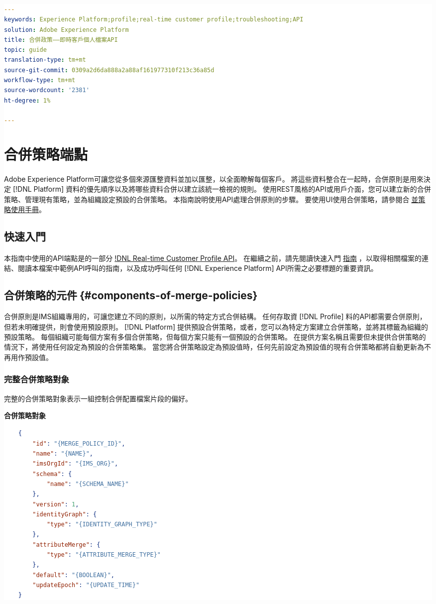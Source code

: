 ```yaml
---
keywords: Experience Platform;profile;real-time customer profile;troubleshooting;API
solution: Adobe Experience Platform
title: 合併政策——即時客戶個人檔案API
topic: guide
translation-type: tm+mt
source-git-commit: 0309a2d6da888a2a88af161977310f213c36a85d
workflow-type: tm+mt
source-wordcount: '2381'
ht-degree: 1%

---
```



# 合併策略端點

Adobe Experience Platform可讓您從多個來源匯整資料並加以匯整，以全面瞭解每個客戶。 將這些資料整合在一起時，合併原則是用來決定 [!DNL Platform] 資料的優先順序以及將哪些資料合併以建立該統一檢視的規則。 使用REST風格的API或用戶介面，您可以建立新的合併策略、管理現有策略，並為組織設定預設的合併策略。 本指南說明使用API處理合併原則的步驟。 要使用UI使用合併策略，請參閱合 [並策略使用手冊](../ui/merge-policies.md)。

## 快速入門

本指南中使用的API端點是的一部分 [!DNL Real-time Customer Profile API](https://www.adobe.io/apis/experienceplatform/home/api-reference.html#!acpdr/swagger-specs/real-time-customer-profile.yaml)。 在繼續之前，請先閱讀快速入門 [指南](getting-started.md) ，以取得相關檔案的連結、閱讀本檔案中範例API呼叫的指南，以及成功呼叫任何 [!DNL Experience Platform] API所需之必要標題的重要資訊。

## 合併策略的元件 {#components-of-merge-policies}

合併原則是IMS組織專用的，可讓您建立不同的原則，以所需的特定方式合併結構。 任何存取資 [!DNL Profile] 料的API都需要合併原則，但若未明確提供，則會使用預設原則。 [!DNL Platform] 提供預設合併策略，或者，您可以為特定方案建立合併策略，並將其標籤為組織的預設策略。 每個組織可能每個方案有多個合併策略，但每個方案只能有一個預設的合併策略。 在提供方案名稱且需要但未提供合併策略的情況下，將使用任何設定為預設的合併策略集。 當您將合併策略設定為預設值時，任何先前設定為預設值的現有合併策略都將自動更新為不再用作預設值。

### 完整合併策略對象

完整的合併策略對象表示一組控制合併配置檔案片段的偏好。

**合併策略對象**

```json
    {
        "id": "{MERGE_POLICY_ID}",
        "name": "{NAME}",
        "imsOrgId": "{IMS_ORG}",
        "schema": {
            "name": "{SCHEMA_NAME}"
        },
        "version": 1,
        "identityGraph": {
            "type": "{IDENTITY_GRAPH_TYPE}"
        },
        "attributeMerge": {
            "type": "{ATTRIBUTE_MERGE_TYPE}"
        },
        "default": "{BOOLEAN}",
        "updateEpoch": "{UPDATE_TIME}"
    }
```
